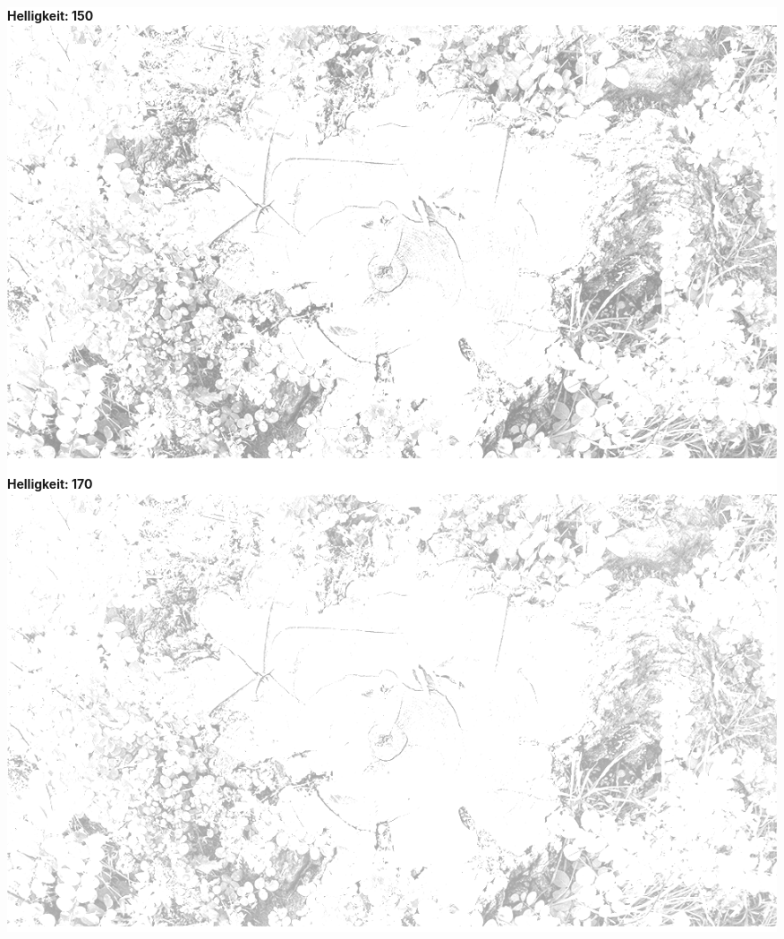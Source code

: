 __Helligkeit: 150__  
![Y](assets/Aufgabe_4/brightness_150_.bmp)

__Helligkeit: 170__  
![Y](assets/Aufgabe_4/brightness_170_.bmp)
